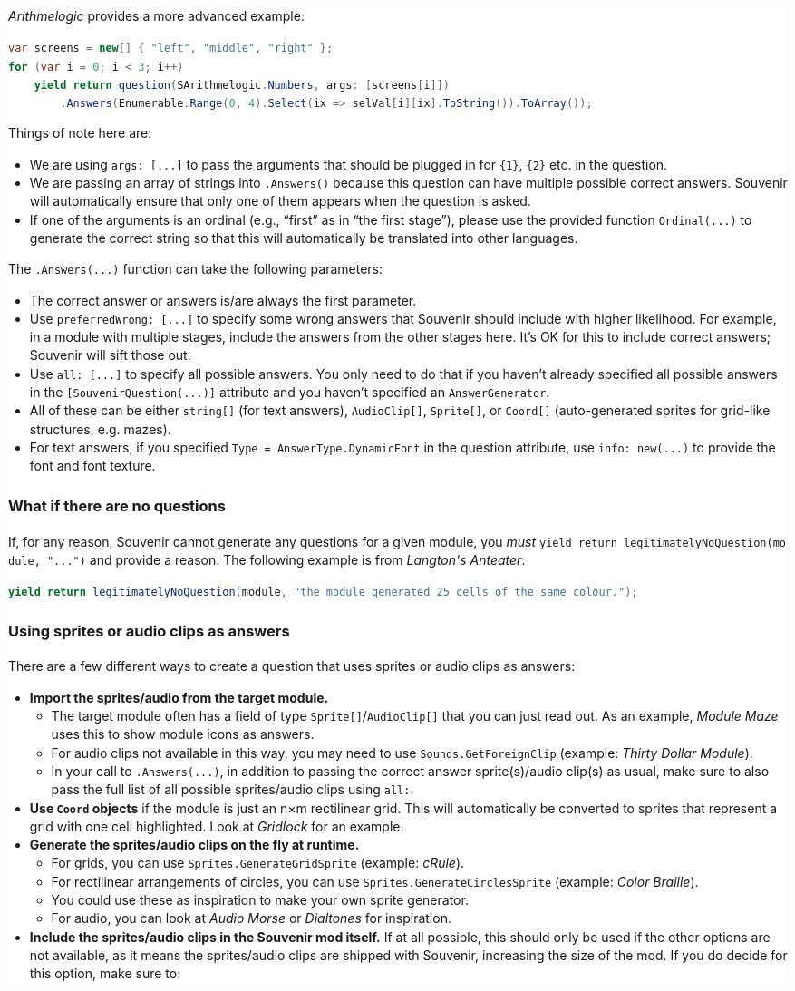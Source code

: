 *Arithmelogic* provides a more advanced example:

```cs
var screens = new[] { "left", "middle", "right" };
for (var i = 0; i < 3; i++)
	yield return question(SArithmelogic.Numbers, args: [screens[i]])
		.Answers(Enumerable.Range(0, 4).Select(ix => selVal[i][ix].ToString()).ToArray());
```

Things of note here are:

* We are using `args: [...]` to pass the arguments that should be plugged in for `{1}`, `{2}` etc. in the question.
* We are passing an array of strings into `.Answers()` because this question can have multiple possible correct answers. Souvenir will automatically ensure that only one of them appears when the question is asked.
* If one of the arguments is an ordinal (e.g., “first” as in “the first stage”), please use the provided function `Ordinal(...)` to generate the correct string so that this will automatically be translated into other languages.

The `.Answers(...)` function can take the following parameters:

* The correct answer or answers is/are always the first parameter.
* Use `preferredWrong: [...]` to specify some wrong answers that Souvenir should include with higher likelihood. For example, in a module with multiple stages, include the answers from the other stages here. It’s OK for this to include correct answers; Souvenir will sift those out.
* Use `all: [...]` to specify all possible answers. You only need to do that if you haven’t already specified all possible answers in the `[SouvenirQuestion(...)]` attribute and you haven’t specified an `AnswerGenerator`.
* All of these can be either `string[]` (for text answers), `AudioClip[]`, `Sprite[]`, or `Coord[]` (auto-generated sprites for grid-like structures, e.g. mazes).
* For text answers, if you specified `Type = AnswerType.DynamicFont` in the question attribute, use `info: new(...)` to provide the font and font texture.

### What if there are no questions

If, for any reason, Souvenir cannot generate any questions for a given module, you *must* `yield return legitimatelyNoQuestion(module, "...")` and provide a reason. The following example is from *Langton's Anteater*:

```cs
yield return legitimatelyNoQuestion(module, "the module generated 25 cells of the same colour.");
```

### Using sprites or audio clips as answers

There are a few different ways to create a question that uses sprites or audio clips as answers:

* **Import the sprites/audio from the target module.**
	* The target module often has a field of type `Sprite[]`/`AudioClip[]` that you can just read out. As an example, *Module Maze* uses this to show module icons as answers.
	* For audio clips not available in this way, you may need to use `Sounds.GetForeignClip` (example: *Thirty Dollar Module*).
	* In your call to `.Answers(...)`, in addition to passing the correct answer sprite(s)/audio clip(s) as usual, make sure to also pass the full list of all possible sprites/audio clips using `all:`.
* **Use `Coord` objects** if the module is just an n×m rectilinear grid. This will automatically be converted to sprites that represent a grid with one cell highlighted. Look at *Gridlock* for an example.
* **Generate the sprites/audio clips on the fly at runtime.**
	* For grids, you can use `Sprites.GenerateGridSprite` (example: *cRule*).
	* For rectilinear arrangements of circles, you can use `Sprites.GenerateCirclesSprite` (example: *Color Braille*).
	* You could use these as inspiration to make your own sprite generator.
	* For audio, you can look at *Audio Morse* or *Dialtones* for inspiration.
* **Include the sprites/audio clips in the Souvenir mod itself.** If at all possible, this should only be used if the other options are not available, as it means the sprites/audio clips are shipped with Souvenir, increasing the size of the mod. If you do decide for this option, make sure to: